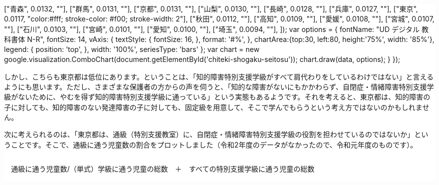 ["青森", 0.0132, ""],
["群馬", 0.0131, ""],
["京都", 0.0131, ""],
["山梨", 0.0130, ""],
["長崎", 0.0128, ""],
["兵庫", 0.0127, ""],
["東京", 0.0117, "color:#fff; stroke-color: #f00; stroke-width: 2"],
["秋田", 0.0112, ""],
["高知", 0.0109, ""],
["愛媛", 0.0108, ""],
["宮城", 0.0107, ""],
["石川", 0.0103, ""],
["宮崎", 0.0101, ""],
["愛知", 0.0100, ""],
["埼玉", 0.0094, ""],
      ]);
      var options = {
        fontName: "UD デジタル 教科書体 N-R",
        fontSize: 14,
        vAxis: {
          textStyle: {
            fontSize: 16,
          },
          format: '#%',
        },
        chartArea:{top:30, left:80, height:'75%', width: '85%'},
        legend: {
          position: 'top',
        },
        width: '100%',
        seriesType: 'bars'
      };
      var chart = new google.visualization.ComboChart(document.getElementById('chiteki-shogaku-seitosu'));
      chart.draw(data, options);
    }
  });
</script>

しかし、こちらも東京都は低位にあります。ということは、「知的障害特別支援学級がすべて肩代わりをしているわけではない」と言えるようにも思います。ただし、さまざまな保護者の方からの声を伺うと、「知的な障害がないにもかかわらず、自閉症・情緒障害特別支援学級がないために、やむを得ず知的障害特別支援学級に通っている」という実態もあるようです。それを考えると、東京都は、知的障害の子に対しても、知的障害のない発達障害の子に対しても、固定級を用意して、そこで学んでもらうという考え方ではないのかもしれません。

次に考えられるのは、「東京都は、通級（特別支援教室）に、自閉症・情緒障害特別支援学級の役割を担わせているのではないか」ということです。そこで、通級に通う児童数の割合をプロットしました（令和2年度のデータがなかったので、令和元年度のものです）。

<div class="frac" style="display:table;border:1px dotted var(--fg);padding:1rem;">
    <span>通級に通う児童数</span>
    <span class="symbol">/</span>
    <span class="bottom">（単式）学級に通う児童の総数　＋　すべての特別支援学級に通う児童の総数</span>
</div>

<div class="gc-wrapper">
  <div id="tuukyu-shogaku-seitosu"></div>
</div>
<script type="text/javascript">
  window.addEventListener("load", () => {
    google.charts.load('current', {'packages':['corechart']});
    google.charts.setOnLoadCallback(drawChart);
    function drawChart() {
      const data = new google.visualization.DataTable();
      data.addColumn('string', '都道府県');
      data.addColumn('number', '通級に通う児童の割合（小学校）・令和元年度');
      data.addColumn({type: 'string', role: 'style'});
      data.addRows([